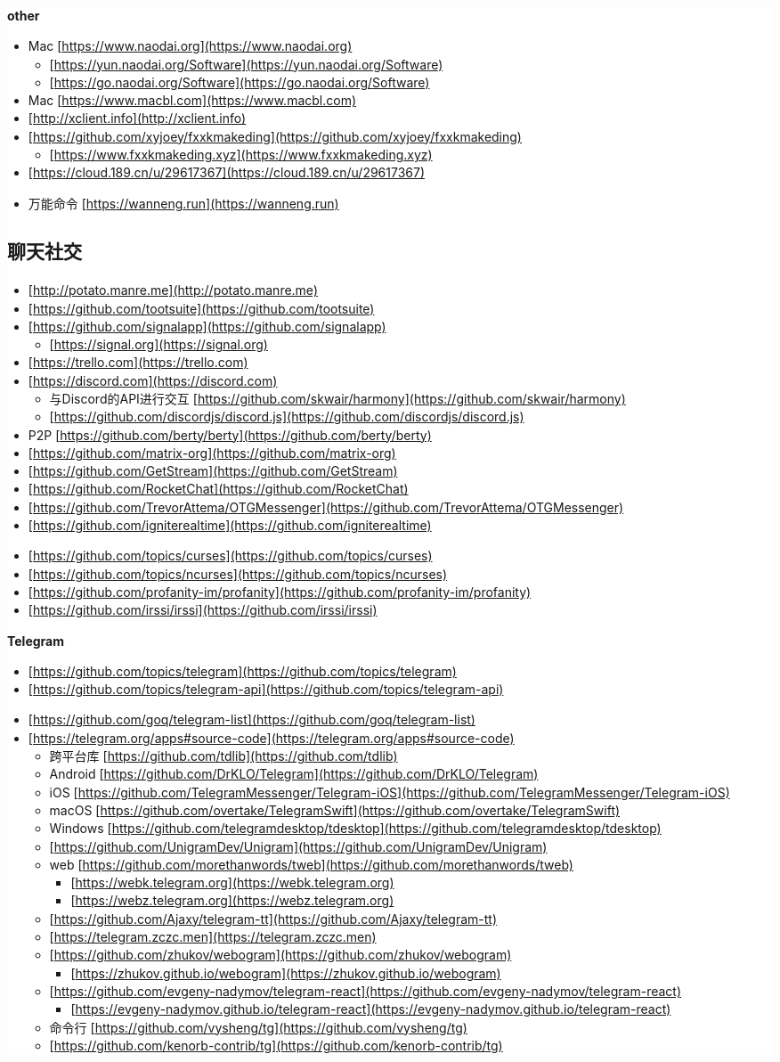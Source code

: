 
**other**

* Mac [https://www.naodai.org](https://www.naodai.org)
    * [https://yun.naodai.org/Software](https://yun.naodai.org/Software)
    * [https://go.naodai.org/Software](https://go.naodai.org/Software)
* Mac [https://www.macbl.com](https://www.macbl.com)
* [http://xclient.info](http://xclient.info)
* [https://github.com/xyjoey/fxxkmakeding](https://github.com/xyjoey/fxxkmakeding)
    * [https://www.fxxkmakeding.xyz](https://www.fxxkmakeding.xyz)
* [https://cloud.189.cn/u/29617367](https://cloud.189.cn/u/29617367)

- 万能命令 [https://wanneng.run](https://wanneng.run)




## 聊天社交

* [http://potato.manre.me](http://potato.manre.me)
* [https://github.com/tootsuite](https://github.com/tootsuite)
* [https://github.com/signalapp](https://github.com/signalapp)
    * [https://signal.org](https://signal.org)
* [https://trello.com](https://trello.com)
* [https://discord.com](https://discord.com)
    * 与Discord的API进行交互 [https://github.com/skwair/harmony](https://github.com/skwair/harmony)
    * [https://github.com/discordjs/discord.js](https://github.com/discordjs/discord.js)
* P2P [https://github.com/berty/berty](https://github.com/berty/berty)
* [https://github.com/matrix-org](https://github.com/matrix-org)
* [https://github.com/GetStream](https://github.com/GetStream)
* [https://github.com/RocketChat](https://github.com/RocketChat)
* [https://github.com/TrevorAttema/OTGMessenger](https://github.com/TrevorAttema/OTGMessenger)
* [https://github.com/igniterealtime](https://github.com/igniterealtime)

- [https://github.com/topics/curses](https://github.com/topics/curses)
- [https://github.com/topics/ncurses](https://github.com/topics/ncurses)
- [https://github.com/profanity-im/profanity](https://github.com/profanity-im/profanity)
- [https://github.com/irssi/irssi](https://github.com/irssi/irssi)


**Telegram**

+ [https://github.com/topics/telegram](https://github.com/topics/telegram)
+ [https://github.com/topics/telegram-api](https://github.com/topics/telegram-api)

* [https://github.com/goq/telegram-list](https://github.com/goq/telegram-list)
* [https://telegram.org/apps#source-code](https://telegram.org/apps#source-code)
    * 跨平台库 [https://github.com/tdlib](https://github.com/tdlib)
    * Android [https://github.com/DrKLO/Telegram](https://github.com/DrKLO/Telegram)
    * iOS [https://github.com/TelegramMessenger/Telegram-iOS](https://github.com/TelegramMessenger/Telegram-iOS)
    * macOS [https://github.com/overtake/TelegramSwift](https://github.com/overtake/TelegramSwift)
    * Windows [https://github.com/telegramdesktop/tdesktop](https://github.com/telegramdesktop/tdesktop)
    * [https://github.com/UnigramDev/Unigram](https://github.com/UnigramDev/Unigram)
    * web [https://github.com/morethanwords/tweb](https://github.com/morethanwords/tweb)
        * [https://webk.telegram.org](https://webk.telegram.org)
        * [https://webz.telegram.org](https://webz.telegram.org)
    * [https://github.com/Ajaxy/telegram-tt](https://github.com/Ajaxy/telegram-tt)
    * [https://telegram.zczc.men](https://telegram.zczc.men)
    * [https://github.com/zhukov/webogram](https://github.com/zhukov/webogram)
        * [https://zhukov.github.io/webogram](https://zhukov.github.io/webogram)
    * [https://github.com/evgeny-nadymov/telegram-react](https://github.com/evgeny-nadymov/telegram-react)
        * [https://evgeny-nadymov.github.io/telegram-react](https://evgeny-nadymov.github.io/telegram-react)
    * 命令行 [https://github.com/vysheng/tg](https://github.com/vysheng/tg)
    * [https://github.com/kenorb-contrib/tg](https://github.com/kenorb-contrib/tg)